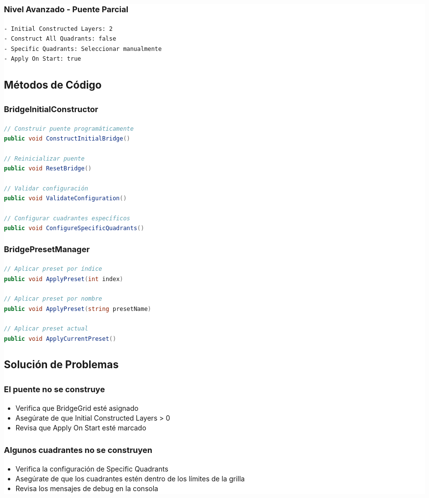 ### Nivel Avanzado - Puente Parcial
```
- Initial Constructed Layers: 2
- Construct All Quadrants: false
- Specific Quadrants: Seleccionar manualmente
- Apply On Start: true
```

## Métodos de Código

### BridgeInitialConstructor

```csharp
// Construir puente programáticamente
public void ConstructInitialBridge()

// Reinicializar puente
public void ResetBridge()

// Validar configuración
public void ValidateConfiguration()

// Configurar cuadrantes específicos
public void ConfigureSpecificQuadrants()
```

### BridgePresetManager

```csharp
// Aplicar preset por índice
public void ApplyPreset(int index)

// Aplicar preset por nombre
public void ApplyPreset(string presetName)

// Aplicar preset actual
public void ApplyCurrentPreset()
```

## Solución de Problemas

### El puente no se construye
- Verifica que BridgeGrid esté asignado
- Asegúrate de que Initial Constructed Layers > 0
- Revisa que Apply On Start esté marcado

### Algunos cuadrantes no se construyen
- Verifica la configuración de Specific Quadrants
- Asegúrate de que los cuadrantes estén dentro de los límites de la grilla
- Revisa los mensajes de debug en la consola
